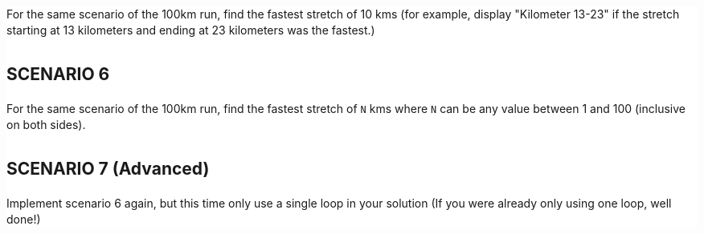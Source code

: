 For the same scenario of the 100km run, find the fastest stretch of 10 kms (for example, display "Kilometer 13-23" if the stretch starting at 13 kilometers and ending at 23 kilometers was the fastest.)


## SCENARIO 6

For the same scenario of the 100km run, find the fastest stretch of `N` kms where `N` can be any value between 1 and 100 (inclusive on both sides).

## SCENARIO 7 (Advanced)

Implement scenario 6 again, but this time only use a single loop in your solution (If you were already only using one loop, well done!)


